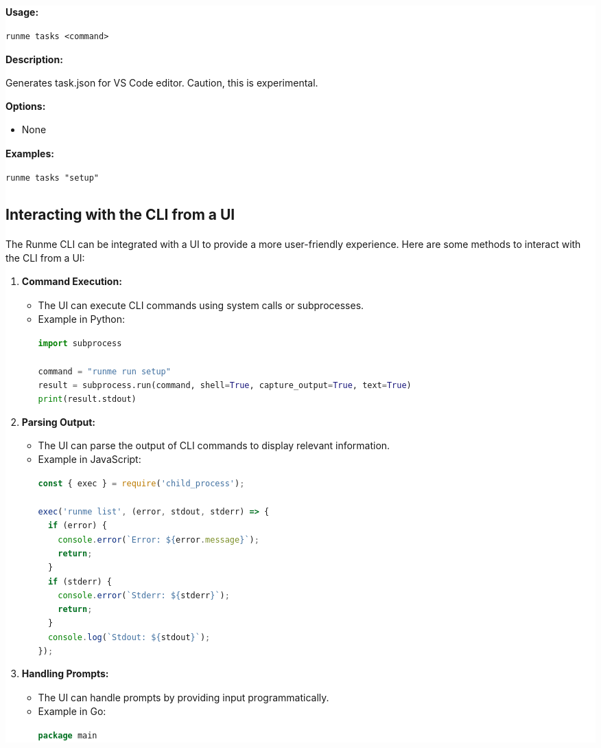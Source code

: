 **Usage:**

```
runme tasks <command>
```

**Description:**

Generates task.json for VS Code editor. Caution, this is experimental.

**Options:**

- None

**Examples:**

```
runme tasks "setup"
```

## Interacting with the CLI from a UI

The Runme CLI can be integrated with a UI to provide a more user-friendly experience. Here are some methods to interact with the CLI from a UI:

1. **Command Execution:**
   - The UI can execute CLI commands using system calls or subprocesses.
   - Example in Python:
     ```python
     import subprocess

     command = "runme run setup"
     result = subprocess.run(command, shell=True, capture_output=True, text=True)
     print(result.stdout)
     ```

2. **Parsing Output:**
   - The UI can parse the output of CLI commands to display relevant information.
   - Example in JavaScript:
     ```javascript
     const { exec } = require('child_process');

     exec('runme list', (error, stdout, stderr) => {
       if (error) {
         console.error(`Error: ${error.message}`);
         return;
       }
       if (stderr) {
         console.error(`Stderr: ${stderr}`);
         return;
       }
       console.log(`Stdout: ${stdout}`);
     });
     ```

3. **Handling Prompts:**
   - The UI can handle prompts by providing input programmatically.
   - Example in Go:
     ```go
     package main
